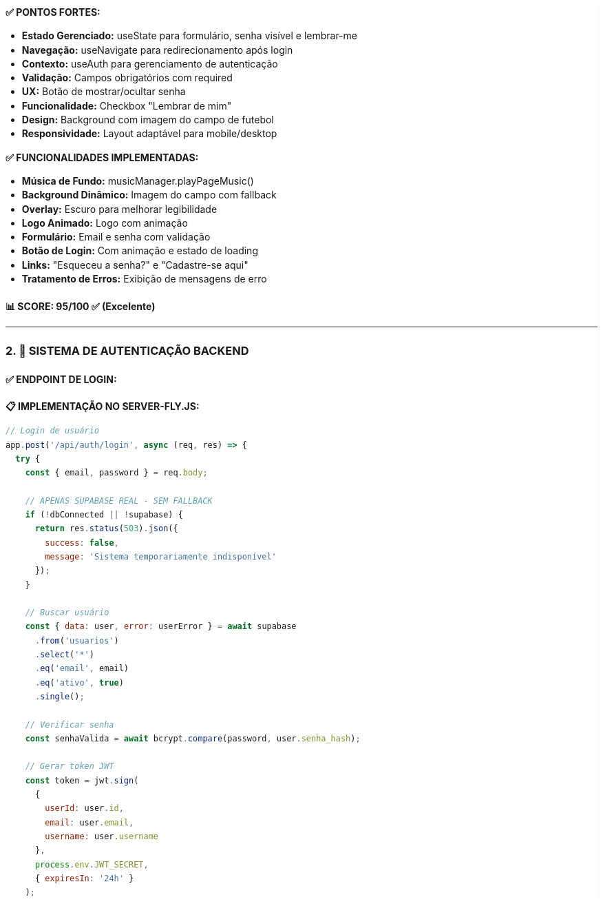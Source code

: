 **✅ PONTOS FORTES:**
- **Estado Gerenciado:** useState para formulário, senha visível e lembrar-me
- **Navegação:** useNavigate para redirecionamento após login
- **Contexto:** useAuth para gerenciamento de autenticação
- **Validação:** Campos obrigatórios com required
- **UX:** Botão de mostrar/ocultar senha
- **Funcionalidade:** Checkbox "Lembrar de mim"
- **Design:** Background com imagem do campo de futebol
- **Responsividade:** Layout adaptável para mobile/desktop

**✅ FUNCIONALIDADES IMPLEMENTADAS:**
- **Música de Fundo:** musicManager.playPageMusic()
- **Background Dinâmico:** Imagem do campo com fallback
- **Overlay:** Escuro para melhorar legibilidade
- **Logo Animado:** Logo com animação
- **Formulário:** Email e senha com validação
- **Botão de Login:** Com animação e estado de loading
- **Links:** "Esqueceu a senha?" e "Cadastre-se aqui"
- **Tratamento de Erros:** Exibição de mensagens de erro

#### **📊 SCORE: 95/100** ✅ (Excelente)

---

### **2. 🔐 SISTEMA DE AUTENTICAÇÃO BACKEND**

#### **✅ ENDPOINT DE LOGIN:**

**📋 IMPLEMENTAÇÃO NO SERVER-FLY.JS:**
```javascript
// Login de usuário
app.post('/api/auth/login', async (req, res) => {
  try {
    const { email, password } = req.body;

    // APENAS SUPABASE REAL - SEM FALLBACK
    if (!dbConnected || !supabase) {
      return res.status(503).json({
        success: false,
        message: 'Sistema temporariamente indisponível'
      });
    }

    // Buscar usuário
    const { data: user, error: userError } = await supabase
      .from('usuarios')
      .select('*')
      .eq('email', email)
      .eq('ativo', true)
      .single();

    // Verificar senha
    const senhaValida = await bcrypt.compare(password, user.senha_hash);
    
    // Gerar token JWT
    const token = jwt.sign(
      { 
        userId: user.id, 
        email: user.email,
        username: user.username
      },
      process.env.JWT_SECRET,
      { expiresIn: '24h' }
    );
```